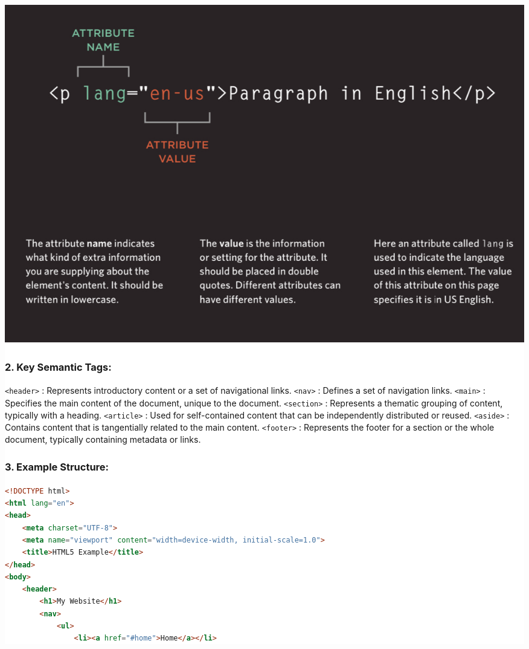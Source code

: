 ### ![IMG_0416](html5_beginhere.assets/IMG_0416.jpeg)

### 2. Key Semantic Tags:

`<header>`
  : Represents introductory content or a set of navigational links.
`<nav>`
  : Defines a set of navigation links.
`<main>`
  : Specifies the main content of the document, unique to the document.
`<section>`
  : Represents a thematic grouping of content, typically with a heading.
`<article>`
  : Used for self-contained content that can be independently distributed or reused.
`<aside>`
  : Contains content that is tangentially related to the main content.
`<footer>`
  : Represents the footer for a section or the whole document, typically containing metadata or links.

### 3. Example Structure:

```html
<!DOCTYPE html>
<html lang="en">
<head>
    <meta charset="UTF-8">
    <meta name="viewport" content="width=device-width, initial-scale=1.0">
    <title>HTML5 Example</title>
</head>
<body>
    <header>
        <h1>My Website</h1>
        <nav>
            <ul>
                <li><a href="#home">Home</a></li>
```